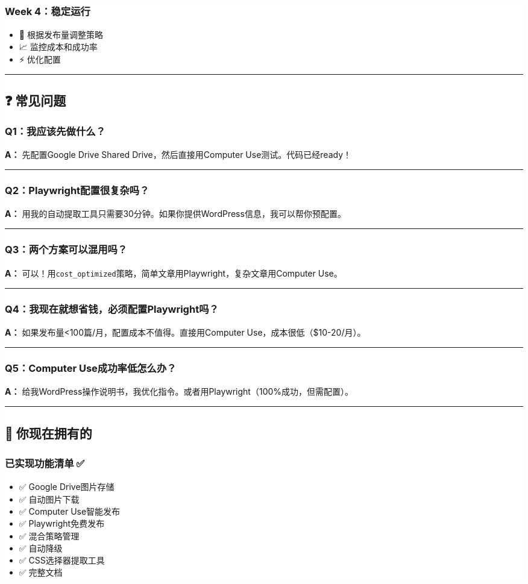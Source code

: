 ### Week 4：稳定运行
- 🔄 根据发布量调整策略
- 📈 监控成本和成功率
- ⚡ 优化配置

---

## ❓ 常见问题

### Q1：我应该先做什么？

**A：** 先配置Google Drive Shared Drive，然后直接用Computer Use测试。代码已经ready！

---

### Q2：Playwright配置很复杂吗？

**A：** 用我的自动提取工具只需要30分钟。如果你提供WordPress信息，我可以帮你预配置。

---

### Q3：两个方案可以混用吗？

**A：** 可以！用`cost_optimized`策略，简单文章用Playwright，复杂文章用Computer Use。

---

### Q4：我现在就想省钱，必须配置Playwright吗？

**A：** 如果发布量<100篇/月，配置成本不值得。直接用Computer Use，成本很低（$10-20/月）。

---

### Q5：Computer Use成功率低怎么办？

**A：** 给我WordPress操作说明书，我优化指令。或者用Playwright（100%成功，但需配置）。

---

## 🎁 你现在拥有的

### 已实现功能清单 ✅

- ✅ Google Drive图片存储
- ✅ 自动图片下载
- ✅ Computer Use智能发布
- ✅ Playwright免费发布
- ✅ 混合策略管理
- ✅ 自动降级
- ✅ CSS选择器提取工具
- ✅ 完整文档

